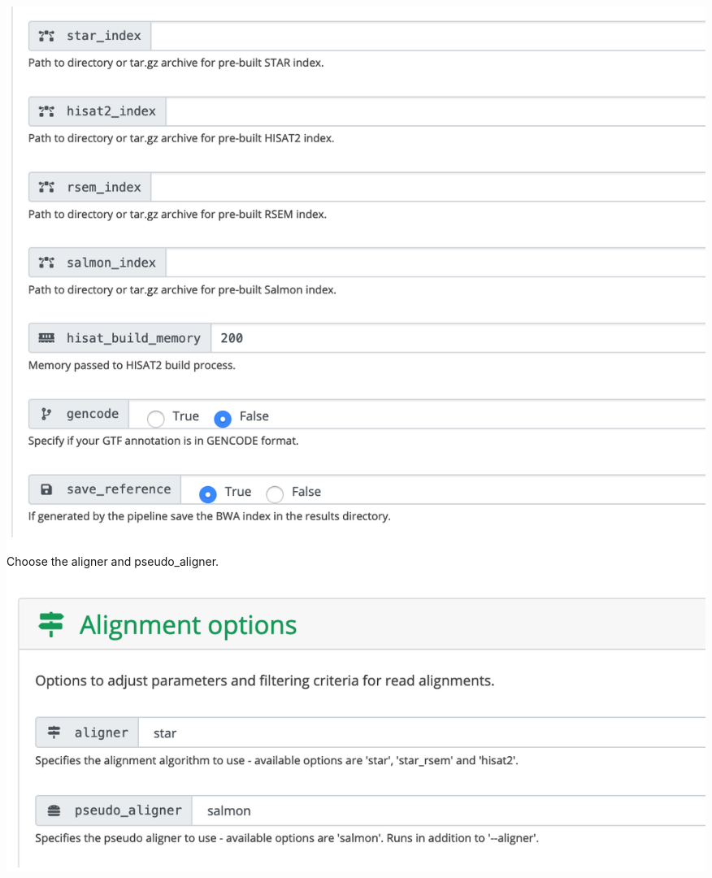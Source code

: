 ![](../_assets/img/advanced-genomics-support/nf-core-rnaseq-7.png)

Choose the aligner and pseudo_aligner.

![](../_assets/img/advanced-genomics-support/nf-core-rnaseq-8.png)
